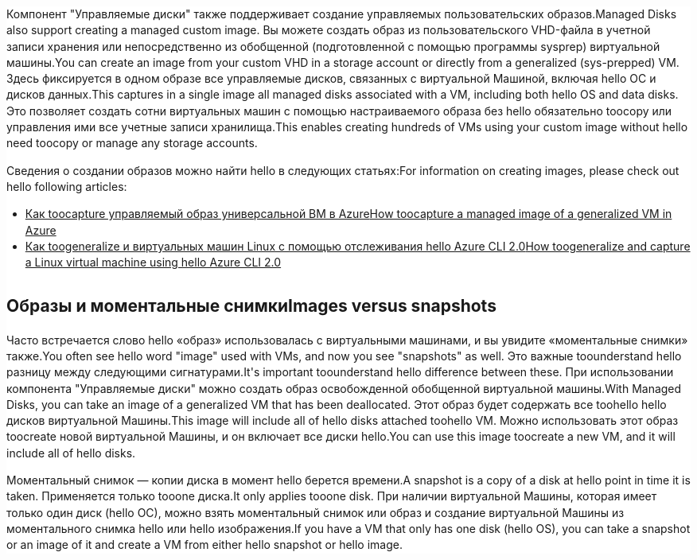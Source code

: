 <span data-ttu-id="567d2-203">Компонент "Управляемые диски" также поддерживает создание управляемых пользовательских образов.</span><span class="sxs-lookup"><span data-stu-id="567d2-203">Managed Disks also support creating a managed custom image.</span></span> <span data-ttu-id="567d2-204">Вы можете создать образ из пользовательского VHD-файла в учетной записи хранения или непосредственно из обобщенной (подготовленной с помощью программы sysprep) виртуальной машины.</span><span class="sxs-lookup"><span data-stu-id="567d2-204">You can create an image from your custom VHD in a storage account or directly from a generalized (sys-prepped) VM.</span></span> <span data-ttu-id="567d2-205">Здесь фиксируется в одном образе все управляемые дисков, связанных с виртуальной Машиной, включая hello ОС и дисков данных.</span><span class="sxs-lookup"><span data-stu-id="567d2-205">This captures in a single image all managed disks associated with a VM, including both hello OS and data disks.</span></span> <span data-ttu-id="567d2-206">Это позволяет создать сотни виртуальных машин с помощью настраиваемого образа без hello обязательно toocopy или управления ими все учетные записи хранилища.</span><span class="sxs-lookup"><span data-stu-id="567d2-206">This enables creating hundreds of VMs using your custom image without hello need toocopy or manage any storage accounts.</span></span>

<span data-ttu-id="567d2-207">Сведения о создании образов можно найти hello в следующих статьях:</span><span class="sxs-lookup"><span data-stu-id="567d2-207">For information on creating images, please check out hello following articles:</span></span>
* [<span data-ttu-id="567d2-208">Как toocapture управляемый образ универсальной ВМ в Azure</span><span class="sxs-lookup"><span data-stu-id="567d2-208">How toocapture a managed image of a generalized VM in Azure</span></span>](../virtual-machines/windows/capture-image-resource.md)
* [<span data-ttu-id="567d2-209">Как toogeneralize и виртуальных машин Linux с помощью отслеживания hello Azure CLI 2.0</span><span class="sxs-lookup"><span data-stu-id="567d2-209">How toogeneralize and capture a Linux virtual machine using hello Azure CLI 2.0</span></span>](../virtual-machines/linux/capture-image.md)

## <a name="images-versus-snapshots"></a><span data-ttu-id="567d2-210">Образы и моментальные снимки</span><span class="sxs-lookup"><span data-stu-id="567d2-210">Images versus snapshots</span></span>

<span data-ttu-id="567d2-211">Часто встречается слово hello «образ» использовалась с виртуальными машинами, и вы увидите «моментальные снимки» также.</span><span class="sxs-lookup"><span data-stu-id="567d2-211">You often see hello word "image" used with VMs, and now you see "snapshots" as well.</span></span> <span data-ttu-id="567d2-212">Это важные toounderstand hello разницу между следующими сигнатурами.</span><span class="sxs-lookup"><span data-stu-id="567d2-212">It's important toounderstand hello difference between these.</span></span> <span data-ttu-id="567d2-213">При использовании компонента "Управляемые диски" можно создать образ освобожденной обобщенной виртуальной машины.</span><span class="sxs-lookup"><span data-stu-id="567d2-213">With Managed Disks, you can take an image of a generalized VM that has been deallocated.</span></span> <span data-ttu-id="567d2-214">Этот образ будет содержать все toohello hello дисков виртуальной Машины.</span><span class="sxs-lookup"><span data-stu-id="567d2-214">This image will include all of hello disks attached toohello VM.</span></span> <span data-ttu-id="567d2-215">Можно использовать этот образ toocreate новой виртуальной Машины, и он включает все диски hello.</span><span class="sxs-lookup"><span data-stu-id="567d2-215">You can use this image toocreate a new VM, and it will include all of hello disks.</span></span>

<span data-ttu-id="567d2-216">Моментальный снимок — копии диска в момент hello берется времени.</span><span class="sxs-lookup"><span data-stu-id="567d2-216">A snapshot is a copy of a disk at hello point in time it is taken.</span></span> <span data-ttu-id="567d2-217">Применяется только tooone диска.</span><span class="sxs-lookup"><span data-stu-id="567d2-217">It only applies tooone disk.</span></span> <span data-ttu-id="567d2-218">При наличии виртуальной Машины, которая имеет только один диск (hello ОС), можно взять моментальный снимок или образ и создание виртуальной Машины из моментального снимка hello или hello изображения.</span><span class="sxs-lookup"><span data-stu-id="567d2-218">If you have a VM that only has one disk (hello OS), you can take a snapshot or an image of it and create a VM from either hello snapshot or hello image.</span></span>
